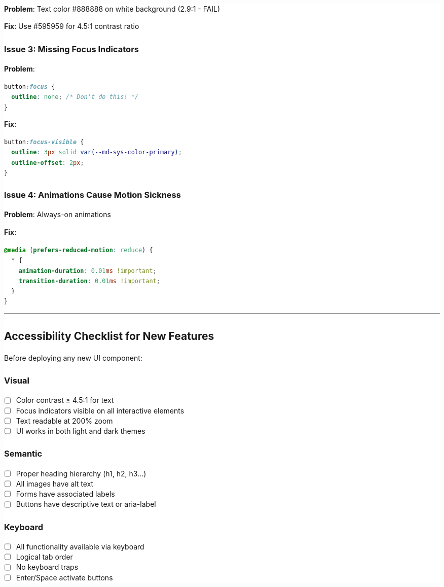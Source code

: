 **Problem**: Text color #888888 on white background (2.9:1 - FAIL)

**Fix**: Use #595959 for 4.5:1 contrast ratio

### Issue 3: Missing Focus Indicators

**Problem**:
```css
button:focus {
  outline: none; /* Don't do this! */
}
```

**Fix**:
```css
button:focus-visible {
  outline: 3px solid var(--md-sys-color-primary);
  outline-offset: 2px;
}
```

### Issue 4: Animations Cause Motion Sickness

**Problem**: Always-on animations

**Fix**:
```css
@media (prefers-reduced-motion: reduce) {
  * {
    animation-duration: 0.01ms !important;
    transition-duration: 0.01ms !important;
  }
}
```

---

## Accessibility Checklist for New Features

Before deploying any new UI component:

### Visual
- [ ] Color contrast ≥ 4.5:1 for text
- [ ] Focus indicators visible on all interactive elements
- [ ] Text readable at 200% zoom
- [ ] UI works in both light and dark themes

### Semantic
- [ ] Proper heading hierarchy (h1, h2, h3...)
- [ ] All images have alt text
- [ ] Forms have associated labels
- [ ] Buttons have descriptive text or aria-label

### Keyboard
- [ ] All functionality available via keyboard
- [ ] Logical tab order
- [ ] No keyboard traps
- [ ] Enter/Space activate buttons
